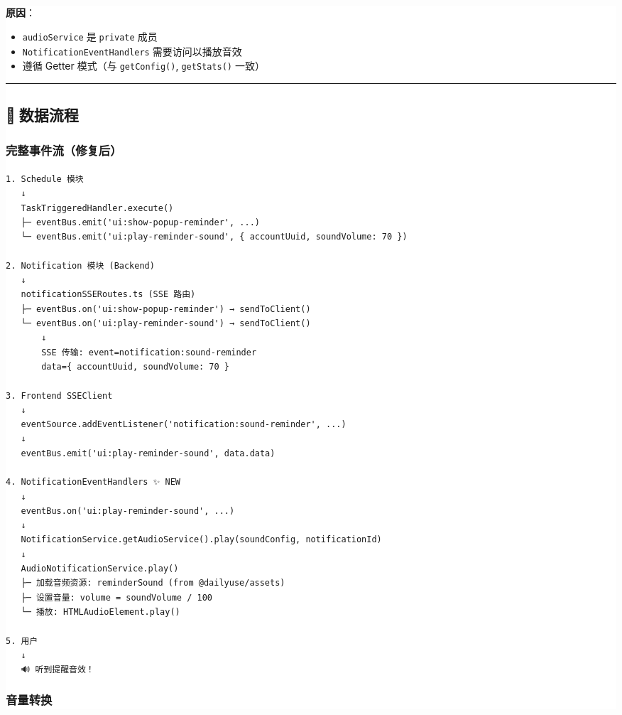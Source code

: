 **原因**：
- `audioService` 是 `private` 成员
- `NotificationEventHandlers` 需要访问以播放音效
- 遵循 Getter 模式（与 `getConfig()`, `getStats()` 一致）

---

## 🔄 数据流程

### 完整事件流（修复后）

```
1. Schedule 模块
   ↓
   TaskTriggeredHandler.execute()
   ├─ eventBus.emit('ui:show-popup-reminder', ...)
   └─ eventBus.emit('ui:play-reminder-sound', { accountUuid, soundVolume: 70 })

2. Notification 模块 (Backend)
   ↓
   notificationSSERoutes.ts (SSE 路由)
   ├─ eventBus.on('ui:show-popup-reminder') → sendToClient()
   └─ eventBus.on('ui:play-reminder-sound') → sendToClient()
       ↓
       SSE 传输: event=notification:sound-reminder
       data={ accountUuid, soundVolume: 70 }

3. Frontend SSEClient
   ↓
   eventSource.addEventListener('notification:sound-reminder', ...)
   ↓
   eventBus.emit('ui:play-reminder-sound', data.data)

4. NotificationEventHandlers ✨ NEW
   ↓
   eventBus.on('ui:play-reminder-sound', ...)
   ↓
   NotificationService.getAudioService().play(soundConfig, notificationId)
   ↓
   AudioNotificationService.play()
   ├─ 加载音频资源: reminderSound (from @dailyuse/assets)
   ├─ 设置音量: volume = soundVolume / 100
   └─ 播放: HTMLAudioElement.play()

5. 用户
   ↓
   🔊 听到提醒音效！
```

### 音量转换
